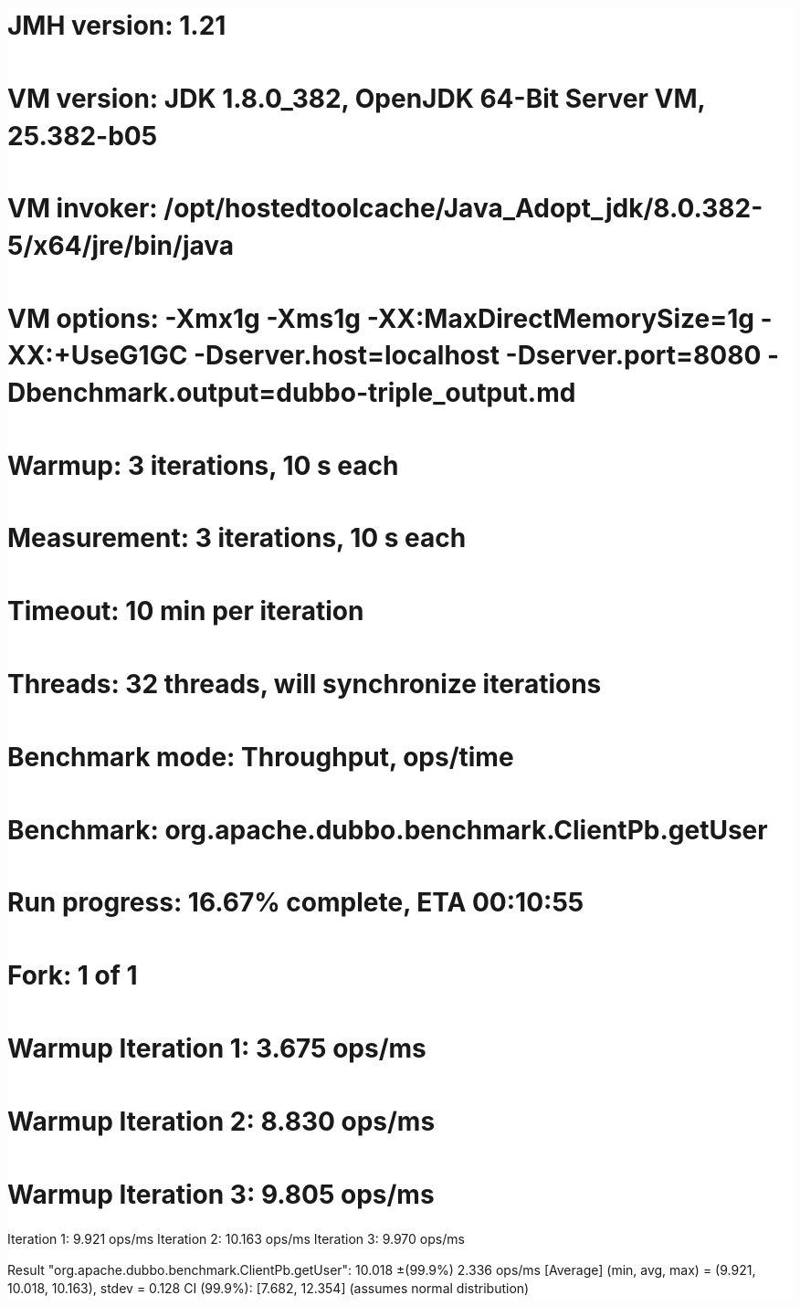 
# JMH version: 1.21
# VM version: JDK 1.8.0_382, OpenJDK 64-Bit Server VM, 25.382-b05
# VM invoker: /opt/hostedtoolcache/Java_Adopt_jdk/8.0.382-5/x64/jre/bin/java
# VM options: -Xmx1g -Xms1g -XX:MaxDirectMemorySize=1g -XX:+UseG1GC -Dserver.host=localhost -Dserver.port=8080 -Dbenchmark.output=dubbo-triple_output.md
# Warmup: 3 iterations, 10 s each
# Measurement: 3 iterations, 10 s each
# Timeout: 10 min per iteration
# Threads: 32 threads, will synchronize iterations
# Benchmark mode: Throughput, ops/time
# Benchmark: org.apache.dubbo.benchmark.ClientPb.getUser

# Run progress: 16.67% complete, ETA 00:10:55
# Fork: 1 of 1
# Warmup Iteration   1: 3.675 ops/ms
# Warmup Iteration   2: 8.830 ops/ms
# Warmup Iteration   3: 9.805 ops/ms
Iteration   1: 9.921 ops/ms
Iteration   2: 10.163 ops/ms
Iteration   3: 9.970 ops/ms


Result "org.apache.dubbo.benchmark.ClientPb.getUser":
  10.018 ±(99.9%) 2.336 ops/ms [Average]
  (min, avg, max) = (9.921, 10.018, 10.163), stdev = 0.128
  CI (99.9%): [7.682, 12.354] (assumes normal distribution)
